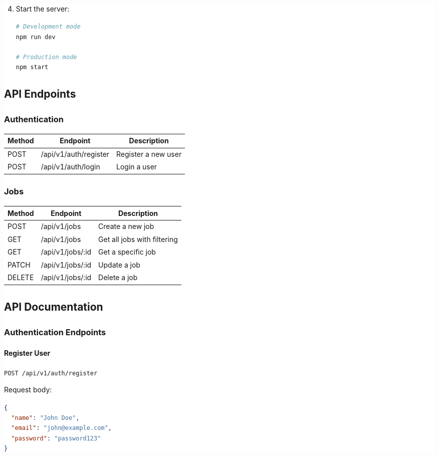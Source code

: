 4. Start the server:

   ```bash
   # Development mode
   npm run dev

   # Production mode
   npm start
   ```

## API Endpoints

### Authentication

| Method | Endpoint              | Description         |
| ------ | --------------------- | ------------------- |
| POST   | /api/v1/auth/register | Register a new user |
| POST   | /api/v1/auth/login    | Login a user        |

### Jobs

| Method | Endpoint         | Description                 |
| ------ | ---------------- | --------------------------- |
| POST   | /api/v1/jobs     | Create a new job            |
| GET    | /api/v1/jobs     | Get all jobs with filtering |
| GET    | /api/v1/jobs/:id | Get a specific job          |
| PATCH  | /api/v1/jobs/:id | Update a job                |
| DELETE | /api/v1/jobs/:id | Delete a job                |

## API Documentation

### Authentication Endpoints

#### Register User

```
POST /api/v1/auth/register
```

Request body:

```json
{
  "name": "John Doe",
  "email": "john@example.com",
  "password": "password123"
}
```
